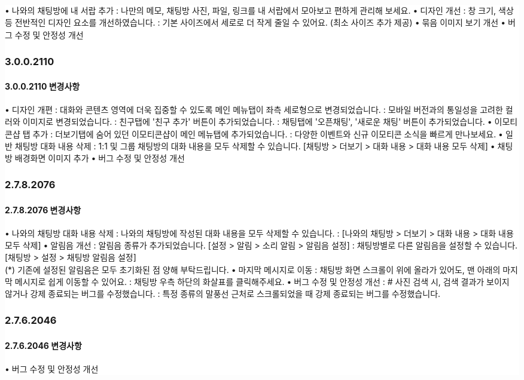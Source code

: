 • 나와의 채팅방에 내 서랍 추가
: 나만의 메모, 채팅방 사진, 파일, 링크를 내 서랍에서 모아보고 편하게 관리해 보세요.
• 디자인 개선 
: 창 크기, 색상 등 전반적인 디자인 요소를 개선하였습니다. 
: 기본 사이즈에서 세로로 더 작게 줄일 수 있어요. (최소 사이즈 추가 제공) 
• 묶음 이미지 보기 개선
• 버그 수정 및 안정성 개선

### 3.0.0.2110

#### 3.0.0.2110 변경사항

• 디자인 개편 
: 대화와 콘텐츠 영역에 더욱 집중할 수 있도록 메인 메뉴탭이 좌측 세로형으로 변경되었습니다.
: 모바일 버전과의 통일성을 고려한 컬러와 이미지로 변경되었습니다. 
: 친구탭에 '친구 추가' 버튼이 추가되었습니다. 
: 채팅탭에 '오픈채팅', '새로운 채팅' 버튼이 추가되었습니다. 
• 이모티콘샵 탭 추가
: 더보기탭에 숨어 있던 이모티콘샵이 메인 메뉴탭에 추가되었습니다. 
: 다양한 이벤트와 신규 이모티콘 소식을 빠르게 만나보세요.
• 일반 채팅방 대화 내용 삭제 
: 1:1 및 그룹 채팅방의 대화 내용을 모두 삭제할 수 있습니다. 
[채팅방 > 더보기 > 대화 내용 > 대화 내용 모두 삭제]
• 채팅방 배경화면 이미지 추가
• 버그 수정 및 안정성 개선 

### 2.7.8.2076

#### 2.7.8.2076 변경사항

• 나와의 채팅방 대화 내용 삭제
: 나와의 채팅방에 작성된 대화 내용을 모두 삭제할 수 있습니다.
: [나와의 채팅방 > 더보기 > 대화 내용 > 대화 내용 모두 삭제] 
• 알림음 개선
: 알림음 종류가 추가되었습니다. 
 [설정 > 알림 > 소리 알림 > 알림음 설정]
: 채팅방별로 다른 알림음을 설정할 수 있습니다. 
[채팅방 > 설정 > 채팅방 알림음 설정]  
(*) 기존에 설정된 알림음은 모두 초기화된 점 양해 부탁드립니다.
• 마지막 메시지로 이동
: 채팅방 화면 스크롤이 위에 올라가 있어도, 맨 아래의 마지막 메시지로 쉽게 이동할 수 있어요.
: 채팅방 우측 하단의 화살표를 클릭해주세요. 
• 버그 수정 및 안정성 개선 
: # 사진 검색 시, 검색 결과가 보이지 않거나 강제 종료되는 버그를 수정했습니다. 
: 특정 종류의 말풍선 근처로 스크롤되었을 때 강제 종료되는 버그를 수정했습니다.

### 2.7.6.2046

#### 2.7.6.2046 변경사항

• 버그 수정 및 안정성 개선
